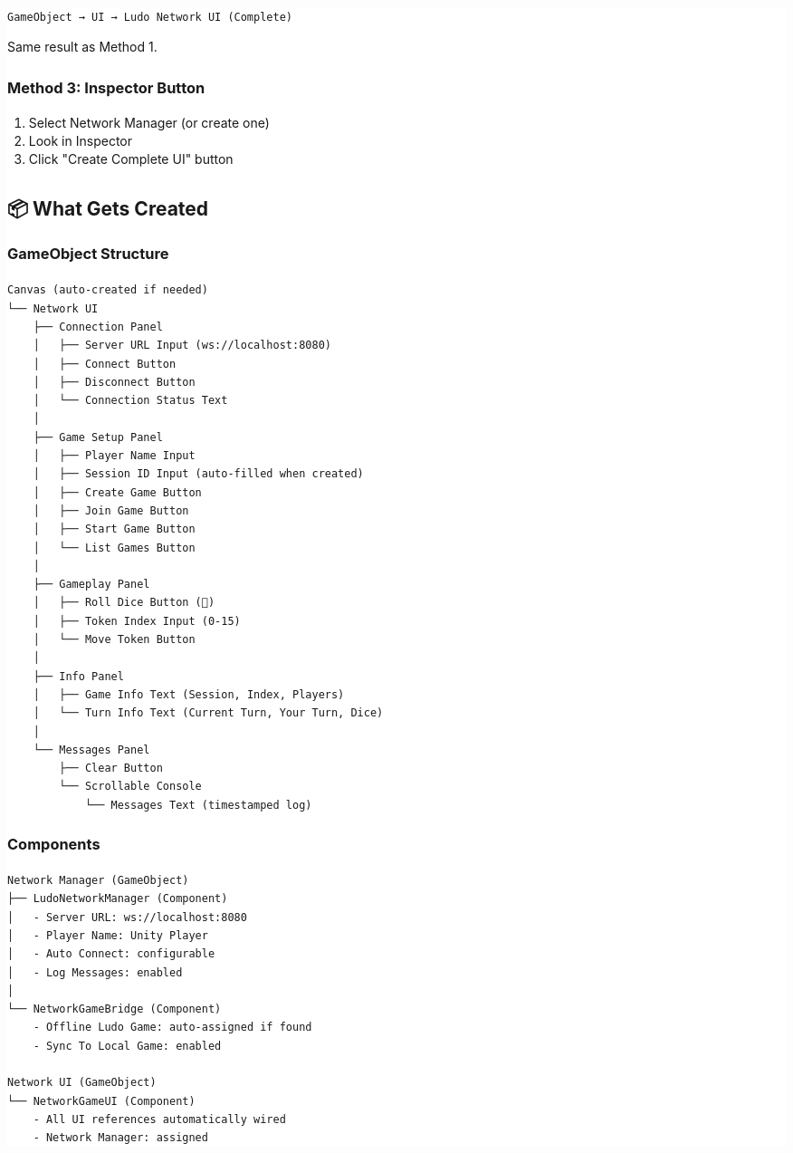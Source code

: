 ```
GameObject → UI → Ludo Network UI (Complete)
```

Same result as Method 1.

### Method 3: Inspector Button

1. Select Network Manager (or create one)
2. Look in Inspector
3. Click "Create Complete UI" button

## 📦 What Gets Created

### GameObject Structure
```
Canvas (auto-created if needed)
└── Network UI
    ├── Connection Panel
    │   ├── Server URL Input (ws://localhost:8080)
    │   ├── Connect Button
    │   ├── Disconnect Button
    │   └── Connection Status Text
    │
    ├── Game Setup Panel
    │   ├── Player Name Input
    │   ├── Session ID Input (auto-filled when created)
    │   ├── Create Game Button
    │   ├── Join Game Button
    │   ├── Start Game Button
    │   └── List Games Button
    │
    ├── Gameplay Panel
    │   ├── Roll Dice Button (🎲)
    │   ├── Token Index Input (0-15)
    │   └── Move Token Button
    │
    ├── Info Panel
    │   ├── Game Info Text (Session, Index, Players)
    │   └── Turn Info Text (Current Turn, Your Turn, Dice)
    │
    └── Messages Panel
        ├── Clear Button
        └── Scrollable Console
            └── Messages Text (timestamped log)
```

### Components
```
Network Manager (GameObject)
├── LudoNetworkManager (Component)
│   - Server URL: ws://localhost:8080
│   - Player Name: Unity Player
│   - Auto Connect: configurable
│   - Log Messages: enabled
│
└── NetworkGameBridge (Component)
    - Offline Ludo Game: auto-assigned if found
    - Sync To Local Game: enabled

Network UI (GameObject)
└── NetworkGameUI (Component)
    - All UI references automatically wired
    - Network Manager: assigned
```